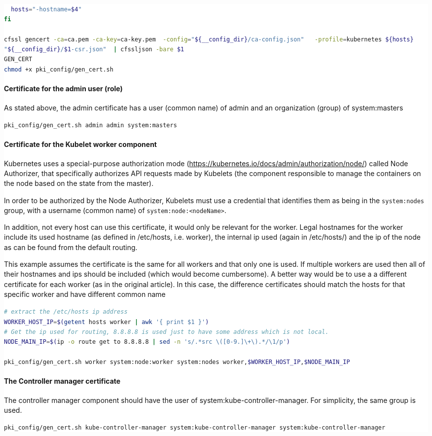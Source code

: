 ```bash
  hosts="-hostname=$4"
fi

cfssl gencert -ca=ca.pem -ca-key=ca-key.pem  -config="${__config_dir}/ca-config.json"   -profile=kubernetes ${hosts}  "${__config_dir}/$1-csr.json"  | cfssljson -bare $1
GEN_CERT
chmod +x pki_config/gen_cert.sh
```

#### Certificate for the admin user (role)

As stated above, the admin certificate has a user (common name) of admin and an organization (group) of system:masters

```bash
pki_config/gen_cert.sh admin admin system:masters
```

#### Certificate for the Kubelet worker component

Kubernetes uses a special-purpose authorization mode (https://kubernetes.io/docs/admin/authorization/node/) called Node Authorizer, that specifically authorizes API requests made by Kubelets (the component responsible to manage the containers on the node based on the state from the master).

In order to be authorized by the Node Authorizer, Kubelets must use a credential that identifies them as being in the ```system:nodes``` group, with a username (common name) of ```system:node:<nodeName>```.

In addition, not every host can use this certificate, it would only be relevant for the worker. Legal hostnames for the worker include its used hostname (as defined in /etc/hosts, i.e. worker), the internal ip used (again in /etc/hosts/) and the ip of the node as can be found from the default routing.

This example assumes the certificate is the same for all workers and that only one is used. If multiple workers are used then all of their hostnames and ips should be included (which would become cumbersome). A better way would be to use a a different certificate for each worker (as in the original article). In this case, the difference certificates should match the hosts for that specific worker and have different common name

```bash
# extract the /etc/hosts ip address
WORKER_HOST_IP=$(getent hosts worker | awk '{ print $1 }')
# Get the ip used for routing, 8.8.8.8 is used just to have some address which is not local.
NODE_MAIN_IP=$(ip -o route get to 8.8.8.8 | sed -n 's/.*src \([0-9.]\+\).*/\1/p')

pki_config/gen_cert.sh worker system:node:worker system:nodes worker,$WORKER_HOST_IP,$NODE_MAIN_IP
```

#### The Controller manager certificate  
The controller manager component should have the user of system:kube-controller-manager. For simplicity, the same group is used.

```bash
pki_config/gen_cert.sh kube-controller-manager system:kube-controller-manager system:kube-controller-manager
```
